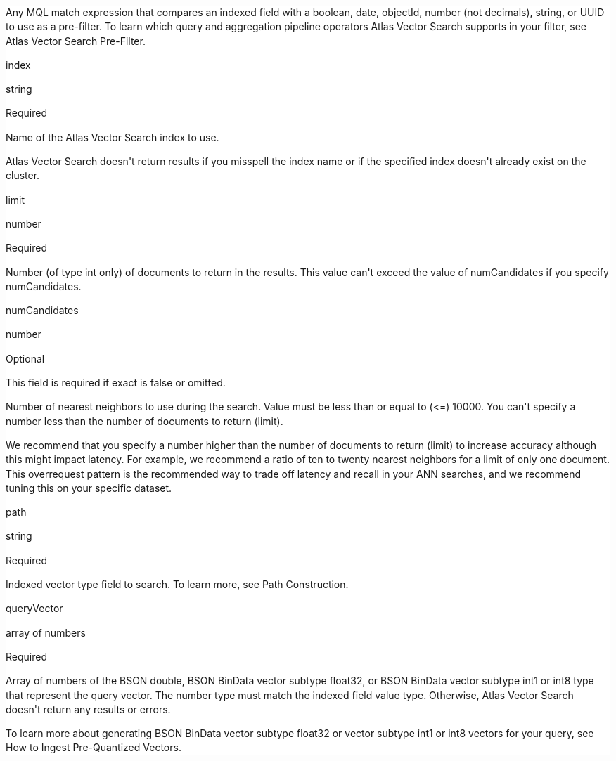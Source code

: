 Any MQL match expression that compares an indexed field with a boolean, date, objectId, number (not decimals), string, or UUID to use as a pre-filter. To learn which query and aggregation pipeline operators Atlas Vector Search supports in your filter, see Atlas Vector Search Pre-Filter.

index

string

Required

Name of the Atlas Vector Search index to use.

Atlas Vector Search doesn't return results if you misspell the index name or if the specified index doesn't already exist on the cluster.

limit

number

Required

Number (of type int only) of documents to return in the results. This value can't exceed the value of numCandidates if you specify numCandidates.

numCandidates

number

Optional

This field is required if exact is false or omitted.

Number of nearest neighbors to use during the search. Value must be less than or equal to (<=) 10000. You can't specify a number less than the number of documents to return (limit).

We recommend that you specify a number higher than the number of documents to return (limit) to increase accuracy although this might impact latency. For example, we recommend a ratio of ten to twenty nearest neighbors for a limit of only one document. This overrequest pattern is the recommended way to trade off latency and recall in your ANN searches, and we recommend tuning this on your specific dataset.

path

string

Required

Indexed vector type field to search. To learn more, see Path Construction.

queryVector

array of numbers

Required

Array of numbers of the BSON double, BSON BinData vector subtype float32, or BSON BinData vector subtype int1 or int8 type that represent the query vector. The number type must match the indexed field value type. Otherwise, Atlas Vector Search doesn't return any results or errors.

To learn more about generating BSON BinData vector subtype float32 or vector subtype int1 or int8 vectors for your query, see How to Ingest Pre-Quantized Vectors.
